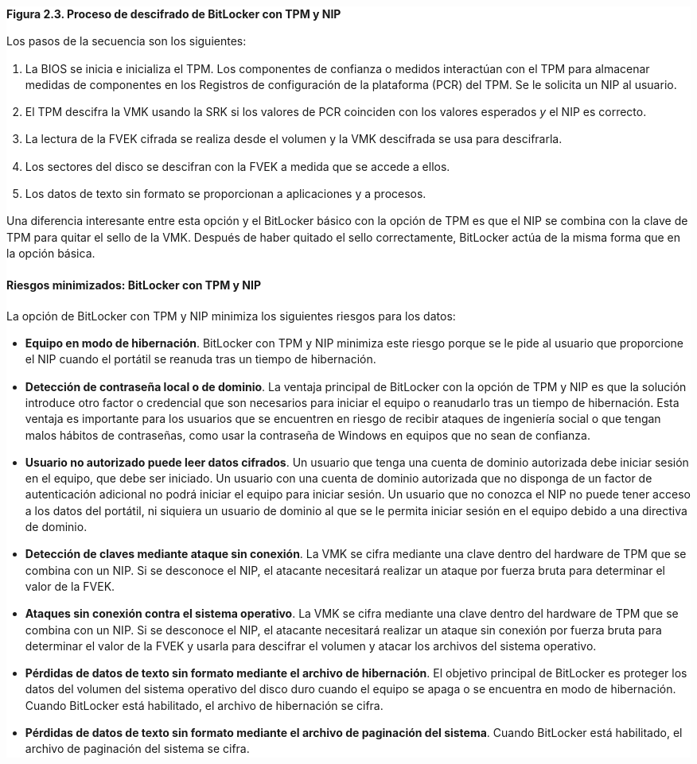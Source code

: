 **Figura 2.3. Proceso de descifrado de BitLocker con TPM y NIP**

Los pasos de la secuencia son los siguientes:

1.  La BIOS se inicia e inicializa el TPM. Los componentes de confianza o medidos interactúan con el TPM para almacenar medidas de componentes en los Registros de configuración de la plataforma (PCR) del TPM. Se le solicita un NIP al usuario.

2.  El TPM descifra la VMK usando la SRK si los valores de PCR coinciden con los valores esperados *y* el NIP es correcto.

3.  La lectura de la FVEK cifrada se realiza desde el volumen y la VMK descifrada se usa para descifrarla.

4.  Los sectores del disco se descifran con la FVEK a medida que se accede a ellos.

5.  Los datos de texto sin formato se proporcionan a aplicaciones y a procesos.

Una diferencia interesante entre esta opción y el BitLocker básico con la opción de TPM es que el NIP se combina con la clave de TPM para quitar el sello de la VMK. Después de haber quitado el sello correctamente, BitLocker actúa de la misma forma que en la opción básica.

#### Riesgos minimizados: BitLocker con TPM y NIP

La opción de BitLocker con TPM y NIP minimiza los siguientes riesgos para los datos:

-   **Equipo en modo de hibernación**. BitLocker con TPM y NIP minimiza este riesgo porque se le pide al usuario que proporcione el NIP cuando el portátil se reanuda tras un tiempo de hibernación.

-   **Detección de contraseña local o de dominio**. La ventaja principal de BitLocker con la opción de TPM y NIP es que la solución introduce otro factor o credencial que son necesarios para iniciar el equipo o reanudarlo tras un tiempo de hibernación. Esta ventaja es importante para los usuarios que se encuentren en riesgo de recibir ataques de ingeniería social o que tengan malos hábitos de contraseñas, como usar la contraseña de Windows en equipos que no sean de confianza.

-   **Usuario no autorizado puede leer datos cifrados**. Un usuario que tenga una cuenta de dominio autorizada debe iniciar sesión en el equipo, que debe ser iniciado. Un usuario con una cuenta de dominio autorizada que no disponga de un factor de autenticación adicional no podrá iniciar el equipo para iniciar sesión. Un usuario que no conozca el NIP no puede tener acceso a los datos del portátil, ni siquiera un usuario de dominio al que se le permita iniciar sesión en el equipo debido a una directiva de dominio.

-   **Detección de claves mediante ataque sin conexión**. La VMK se cifra mediante una clave dentro del hardware de TPM que se combina con un NIP. Si se desconoce el NIP, el atacante necesitará realizar un ataque por fuerza bruta para determinar el valor de la FVEK.

-   **Ataques sin conexión contra el sistema operativo**. La VMK se cifra mediante una clave dentro del hardware de TPM que se combina con un NIP. Si se desconoce el NIP, el atacante necesitará realizar un ataque sin conexión por fuerza bruta para determinar el valor de la FVEK y usarla para descifrar el volumen y atacar los archivos del sistema operativo.

-   **Pérdidas de datos de texto sin formato mediante el archivo de hibernación**. El objetivo principal de BitLocker es proteger los datos del volumen del sistema operativo del disco duro cuando el equipo se apaga o se encuentra en modo de hibernación. Cuando BitLocker está habilitado, el archivo de hibernación se cifra.

-   **Pérdidas de datos de texto sin formato mediante el archivo de paginación del sistema**. Cuando BitLocker está habilitado, el archivo de paginación del sistema se cifra.
